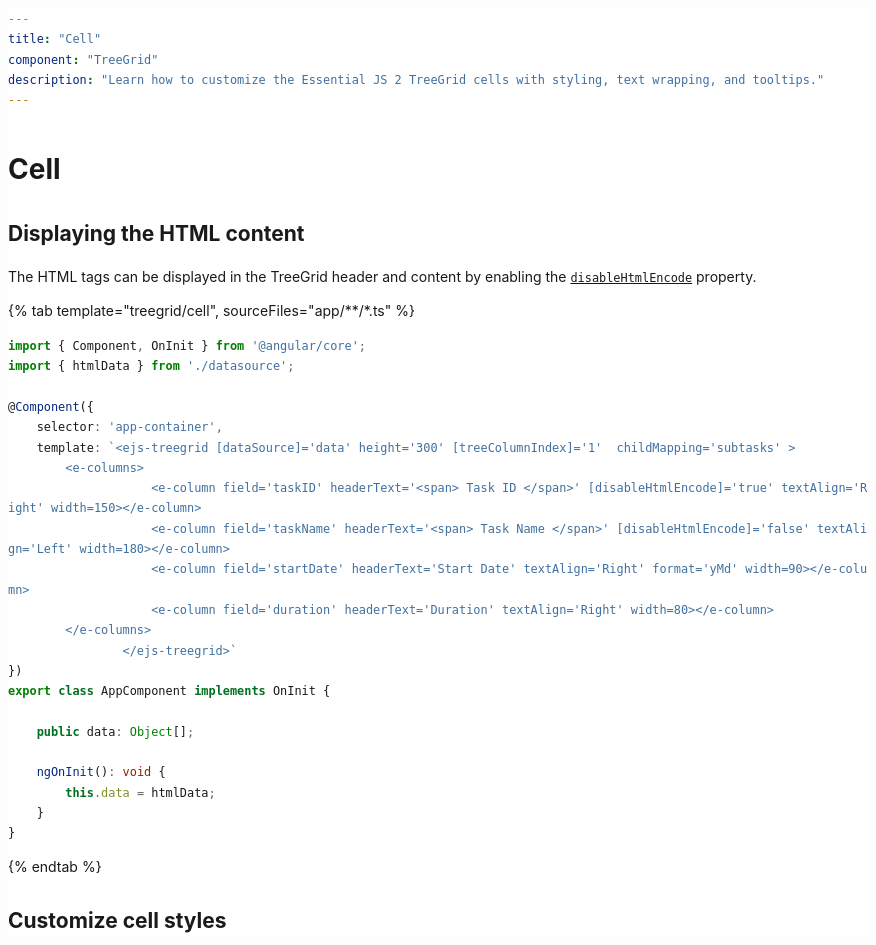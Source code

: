 ```yaml
---
title: "Cell"
component: "TreeGrid"
description: "Learn how to customize the Essential JS 2 TreeGrid cells with styling, text wrapping, and tooltips."
---
```


# Cell

## Displaying the HTML content

The HTML tags can be displayed in the TreeGrid header and content by enabling the [`disableHtmlEncode`](../api/treegrid/column/#disablehtmlencode) property.

{% tab template="treegrid/cell", sourceFiles="app/**/*.ts" %}

```typescript
import { Component, OnInit } from '@angular/core';
import { htmlData } from './datasource';

@Component({
    selector: 'app-container',
    template: `<ejs-treegrid [dataSource]='data' height='300' [treeColumnIndex]='1'  childMapping='subtasks' >
        <e-columns>
                    <e-column field='taskID' headerText='<span> Task ID </span>' [disableHtmlEncode]='true' textAlign='Right' width=150></e-column>
                    <e-column field='taskName' headerText='<span> Task Name </span>' [disableHtmlEncode]='false' textAlign='Left' width=180></e-column>
                    <e-column field='startDate' headerText='Start Date' textAlign='Right' format='yMd' width=90></e-column>
                    <e-column field='duration' headerText='Duration' textAlign='Right' width=80></e-column>
        </e-columns>
                </ejs-treegrid>`
})
export class AppComponent implements OnInit {

    public data: Object[];

    ngOnInit(): void {
        this.data = htmlData;
    }
}

```

{% endtab %}

## Customize cell styles

